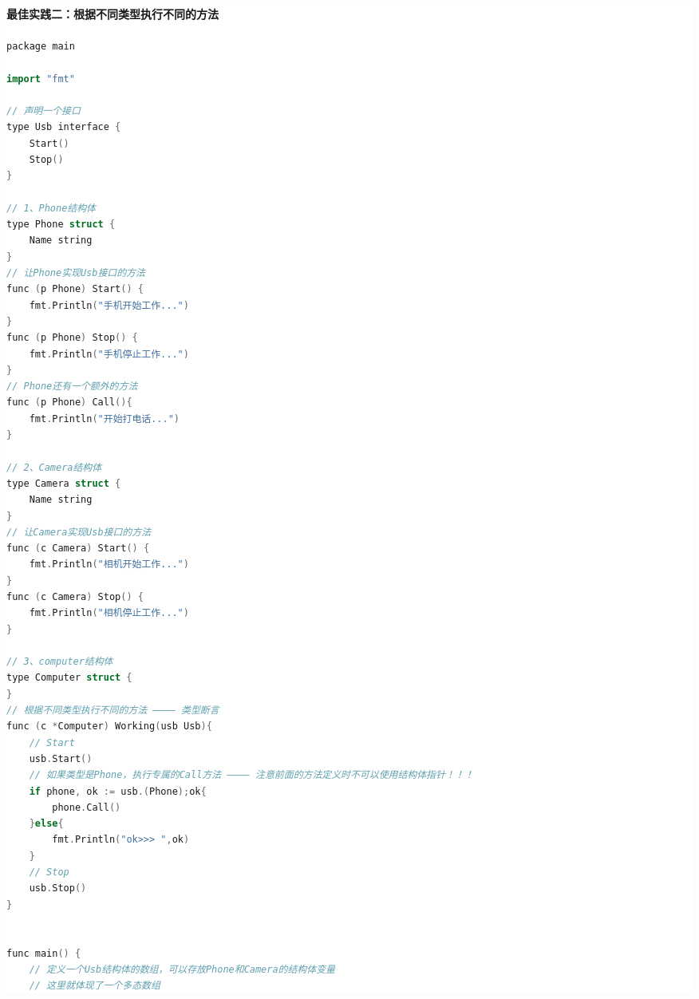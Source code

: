 ```c++
```

#### 最佳实践二：根据不同类型执行不同的方法

```c++
package main

import "fmt"

// 声明一个接口
type Usb interface {
    Start()
    Stop()
}

// 1、Phone结构体
type Phone struct {
    Name string
}
// 让Phone实现Usb接口的方法
func (p Phone) Start() {
    fmt.Println("手机开始工作...")
}
func (p Phone) Stop() {
    fmt.Println("手机停止工作...")
}
// Phone还有一个额外的方法
func (p Phone) Call(){
    fmt.Println("开始打电话...")
}

// 2、Camera结构体
type Camera struct {
    Name string
}
// 让Camera实现Usb接口的方法
func (c Camera) Start() {
    fmt.Println("相机开始工作...")
}
func (c Camera) Stop() {
    fmt.Println("相机停止工作...")
}

// 3、computer结构体
type Computer struct {
}
// 根据不同类型执行不同的方法 ———— 类型断言
func (c *Computer) Working(usb Usb){
    // Start
    usb.Start()
    // 如果类型是Phone，执行专属的Call方法 ———— 注意前面的方法定义时不可以使用结构体指针！！！
    if phone, ok := usb.(Phone);ok{
        phone.Call()
    }else{
        fmt.Println("ok>>> ",ok)
    }
    // Stop
    usb.Stop()
}


func main() {
    // 定义一个Usb结构体的数组，可以存放Phone和Camera的结构体变量
    // 这里就体现了一个多态数组
```